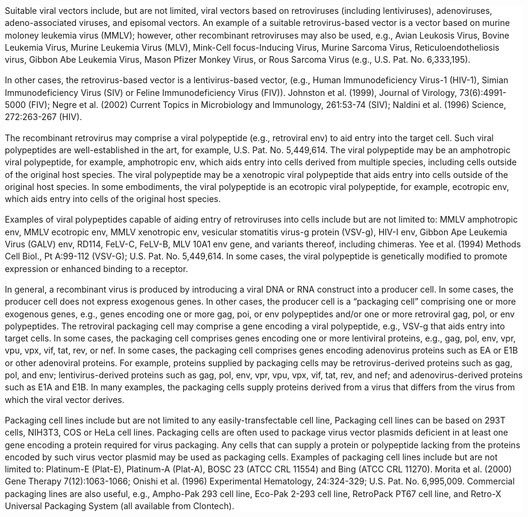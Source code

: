 Suitable viral vectors include, but are not limited, viral vectors based on retroviruses (including lentiviruses), adenoviruses, adeno-associated viruses, and episomal vectors. An example of a suitable retrovirus-based vector is a vector based on murine moloney leukemia virus (MMLV); however, other recombinant retroviruses may also be used, e.g., Avian Leukosis Virus, Bovine Leukemia Virus, Murine Leukemia Virus (MLV), Mink-Cell focus-Inducing Virus, Murine Sarcoma Virus, Reticuloendotheliosis virus, Gibbon Abe Leukemia Virus, Mason Pfizer Monkey Virus, or Rous Sarcoma Virus (e.g., U.S. Pat. No. 6,333,195).

In other cases, the retrovirus-based vector is a lentivirus-based vector, (e.g., Human Immunodeficiency Virus-1 (HIV-1), Simian Immunodeficiency Virus (SIV) or Feline Immunodeficiency Virus (FIV)). Johnston et al. (1999), Journal of Virology, 73(6):4991-5000 (FIV); Negre et al. (2002) Current Topics in Microbiology and Immunology, 261:53-74 (SIV); Naldini et al. (1996) Science, 272:263-267 (HIV).

The recombinant retrovirus may comprise a viral polypeptide (e.g., retroviral env) to aid entry into the target cell. Such viral polypeptides are well-established in the art, for example, U.S. Pat. No. 5,449,614. The viral polypeptide may be an amphotropic viral polypeptide, for example, amphotropic env, which aids entry into cells derived from multiple species, including cells outside of the original host species. The viral polypeptide may be a xenotropic viral polypeptide that aids entry into cells outside of the original host species. In some embodiments, the viral polypeptide is an ecotropic viral polypeptide, for example, ecotropic env, which aids entry into cells of the original host species.

Examples of viral polypeptides capable of aiding entry of retroviruses into cells include but are not limited to: MMLV amphotropic env, MMLV ecotropic env, MMLV xenotropic env, vesicular stomatitis virus-g protein (VSV-g), HIV-I env, Gibbon Ape Leukemia Virus (GALV) env, RD114, FeLV-C, FeLV-B, MLV 10A1 env gene, and variants thereof, including chimeras. Yee et al. (1994) Methods Cell Biol., Pt A:99-112 (VSV-G); U.S. Pat. No. 5,449,614. In some cases, the viral polypeptide is genetically modified to promote expression or enhanced binding to a receptor.

In general, a recombinant virus is produced by introducing a viral DNA or RNA construct into a producer cell. In some cases, the producer cell does not express exogenous genes. In other cases, the producer cell is a “packaging cell” comprising one or more exogenous genes, e.g., genes encoding one or more gag, poi, or env polypeptides and/or one or more retroviral gag, pol, or env polypeptides. The retroviral packaging cell may comprise a gene encoding a viral polypeptide, e.g., VSV-g that aids entry into target cells. In some cases, the packaging cell comprises genes encoding one or more lentiviral proteins, e.g., gag, pol, env, vpr, vpu, vpx, vif, tat, rev, or nef. In some cases, the packaging cell comprises genes encoding adenovirus proteins such as EA or E1B or other adenoviral proteins. For example, proteins supplied by packaging cells may be retrovirus-derived proteins such as gag, pol, and env; lentivirus-derived proteins such as gag, pol, env, vpr, vpu, vpx, vif, tat, rev, and nef; and adenovirus-derived proteins such as E1A and E1B. In many examples, the packaging cells supply proteins derived from a virus that differs from the virus from which the viral vector derives.

Packaging cell lines include but are not limited to any easily-transfectable cell line, Packaging cell lines can be based on 293T cells, NIH3T3, COS or HeLa cell lines. Packaging cells are often used to package virus vector plasmids deficient in at least one gene encoding a protein required for virus packaging. Any cells that can supply a protein or polypeptide lacking from the proteins encoded by such virus vector plasmid may be used as packaging cells. Examples of packaging cell lines include but are not limited to: Platinum-E (Plat-E), Platinum-A (Plat-A), BOSC 23 (ATCC CRL 11554) and Bing (ATCC CRL 11270). Morita et al. (2000) Gene Therapy 7(12):1063-1066; Onishi et al. (1996) Experimental Hematology, 24:324-329; U.S. Pat. No. 6,995,009. Commercial packaging lines are also useful, e.g., Ampho-Pak 293 cell line, Eco-Pak 2-293 cell line, RetroPack PT67 cell line, and Retro-X Universal Packaging System (all available from Clontech).
